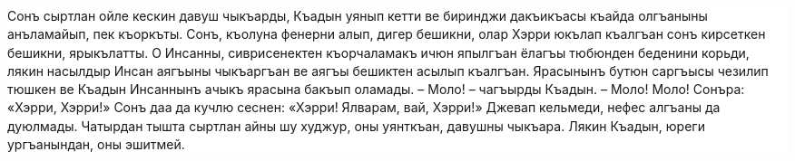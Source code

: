 Сонъ сыртлан ойле кескин давуш чыкъарды, Къадын уянып кетти ве биринджи дакъикъасы къайда олгъаныны анъламайып, пек къоркъты.
Сонъ, къолуна фенерни алып, дигер бешикни, олар Хэрри юкълап къалгъан сонъ кирсеткен бешикни, ярыкълатты.
О Инсанны, сиврисенектен къорчаламакъ ичюн япылгъан ёлагъы тюбюнден беденини корьди, лякин насылдыр Инсан аягъыны чыкъаргъан ве аягъы бешиктен асылып къалгъан.
Ярасынынъ бутюн саргъысы чезилип тюшкен ве Къадын Инсаннынъ ачыкъ ярасына бакъып оламады.
– Моло! – чагъырды Къадын. – Моло! Моло!
Сонъра: «Хэрри, Хэрри!» Сонъ даа да кучлю сеснен: «Хэрри! Ялварам, вай, Хэрри!»
Джевап кельмеди, нефес алгъаны да дуюлмады.
Чатырдан тышта сыртлан айны шу худжур, оны уянткъан, давушны чыкъара.
Лякин Къадын, юреги ургъанындан, оны эшитмей.